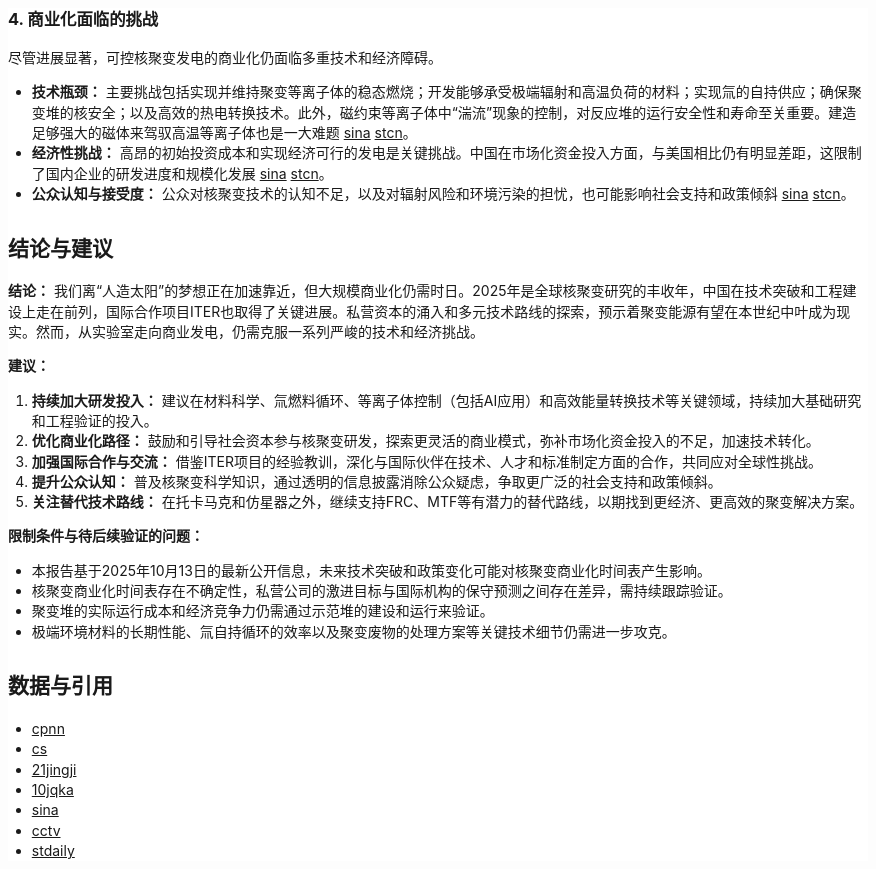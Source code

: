 ### 4. 商业化面临的挑战
尽管进展显著，可控核聚变发电的商业化仍面临多重技术和经济障碍。

*   **技术瓶颈：** 主要挑战包括实现并维持聚变等离子体的稳态燃烧；开发能够承受极端辐射和高温负荷的材料；实现氚的自持供应；确保聚变堆的核安全；以及高效的热电转换技术。此外，磁约束等离子体中“湍流”现象的控制，对反应堆的运行安全性和寿命至关重要。建造足够强大的磁体来驾驭高温等离子体也是一大难题 [sina](https://vertexaisearch.cloud.google.com/grounding-api-redirect/AUZIYQGFtWiQH8B3fSwws9TAdO30Klh5D7tmWQHuWtn-lxNemWZhQI87FsDLB7wRSIS7E5k8CNQFLicsWfE_de_pc4JHF6TAtqvqx1mK5DOn_H_JS1ZTGpCuuGTguJ6xOAswBau49-aQfYEqMBQob4Uhg_ZwnSLWmZTwyCohxCstTSthO33rYg1J) [stcn](https://vertexaisearch.cloud.google.com/grounding-api-redirect/AUZIYQG5N4HEmNYSDrp4H89vtTYpr7NXiDbxw1EkyWOEA_99cebTwLnfxK4dlVfVbS-S6fOyhWL5U5IoZD8a_M4S-da2C_Q-L-0ceQqgZzyd9etQQSJyJiCdgaW_pvKsAblk_g_l-yAlZhvp0yQ0yQ==)。
*   **经济性挑战：** 高昂的初始投资成本和实现经济可行的发电是关键挑战。中国在市场化资金投入方面，与美国相比仍有明显差距，这限制了国内企业的研发进度和规模化发展 [sina](https://vertexaisearch.cloud.google.com/grounding-api-redirect/AUZIYQGFtWiQH8B3fSwws9TAdO30Klh5D7tmWQHuWtn-lxNemWZhQI87FsDLB7wRSIS7E5k8CNQFLicsWfE_de_pc4JHF6TAtqvqx1mK5DOn_H_JS1ZTGpCuuGTguJ6xOAswBau49-aQfYEqMBQob4Uhg_ZwnSLWmZTwyCohxCstTSthO33rYg1J) [stcn](https://vertexaisearch.cloud.google.com/grounding-api-redirect/AUZIYQG5N4HEmNYSDrp4H89vtTYpr7NXiDbxw1EkyWOEA_99cebTwLnfxK4dlVfVbS-S6fOyhWL5U5IoZD8a_M4S-da2C_Q-L-0ceQqgZzyd9etQQSJyJiCdgaW_pvKsAblk_g_l-yAlZhvp0yQ0yQ==)。
*   **公众认知与接受度：** 公众对核聚变技术的认知不足，以及对辐射风险和环境污染的担忧，也可能影响社会支持和政策倾斜 [sina](https://vertexaisearch.cloud.google.com/grounding-api-redirect/AUZIYQGFtWiQH8B3fSwws9TAdO30Klh5D7tmWQHuWtn-lxNemWZhQI87FsDLB7wRSIS7E5k8CNQFLicsWfE_de_pc4JHF6TAtqvqx1mK5DOn_H_JS1ZTGpCuuGTguJ6xOAswBau49-aQfYEqMBQob4Uhg_ZwnSLWmZTwyCohxCstTSthO33rYg1J) [stcn](https://vertexaisearch.cloud.google.com/grounding-api-redirect/AUZIYQG5N4HEmNYSDrp4H89vtTYpr7NXiDbxw1EkyWOEA_99cebTwLnfxK4dlVfVbS-S6fOyhWL5U5IoZD8a_M4S-da2C_Q-L-0ceQqgZzyd9etQQSJyJiCdgaW_pvKsAblk_g_l-yAlZhvp0yQ0yQ==)。

## 结论与建议

**结论：**
我们离“人造太阳”的梦想正在加速靠近，但大规模商业化仍需时日。2025年是全球核聚变研究的丰收年，中国在技术突破和工程建设上走在前列，国际合作项目ITER也取得了关键进展。私营资本的涌入和多元技术路线的探索，预示着聚变能源有望在本世纪中叶成为现实。然而，从实验室走向商业发电，仍需克服一系列严峻的技术和经济挑战。

**建议：**
1.  **持续加大研发投入：** 建议在材料科学、氚燃料循环、等离子体控制（包括AI应用）和高效能量转换技术等关键领域，持续加大基础研究和工程验证的投入。
2.  **优化商业化路径：** 鼓励和引导社会资本参与核聚变研发，探索更灵活的商业模式，弥补市场化资金投入的不足，加速技术转化。
3.  **加强国际合作与交流：** 借鉴ITER项目的经验教训，深化与国际伙伴在技术、人才和标准制定方面的合作，共同应对全球性挑战。
4.  **提升公众认知：** 普及核聚变科学知识，通过透明的信息披露消除公众疑虑，争取更广泛的社会支持和政策倾斜。
5.  **关注替代技术路线：** 在托卡马克和仿星器之外，继续支持FRC、MTF等有潜力的替代路线，以期找到更经济、更高效的聚变解决方案。

**限制条件与待后续验证的问题：**
*   本报告基于2025年10月13日的最新公开信息，未来技术突破和政策变化可能对核聚变商业化时间表产生影响。
*   核聚变商业化时间表存在不确定性，私营公司的激进目标与国际机构的保守预测之间存在差异，需持续跟踪验证。
*   聚变堆的实际运行成本和经济竞争力仍需通过示范堆的建设和运行来验证。
*   极端环境材料的长期性能、氚自持循环的效率以及聚变废物的处理方案等关键技术细节仍需进一步攻克。

## 数据与引用
*   [cpnn](https://vertexaisearch.cloud.google.com/grounding-api-redirect/AUZIYQHB65kSCg8s71lfjoJM9CQS2B6wWQe9D4yamDZGo89cLcBwHXkQcP-S77a5jDBjuxGHBPKk90Lec3U8WMmbwBhsMIFlBamu27-OQYUBX38sALRXqaSGC6JK30inJl4ZZqHzLr17Eq8CjhE4tUrbhYMaSF_5MjkRnjY=)
*   [cs](https://vertexaisearch.cloud.google.com/grounding-api-redirect/AUZIYQEWwMIYqm28q6MfWfYAPMYH8JE4s1nOOKyhRz5dwFpQ0NKR-jHxGEhBhTw9atsB-m9oUkhF1BNZpcHz5TBTT0cXsK9GDsJ3DsU1Oe0nVwTl6YYhOaY-vg6nncHTWHXX1nXYnD2G0W3zeL62EMkWafjHfrhieW8=)
*   [21jingji](https://vertexaisearch.cloud.google.com/grounding-api-redirect/AUZIYQFTglAoyqo8dMK5zexCZBIbM0J72dhYpHWoAI2Js-sJt4vWAlIl_W5Rf92-jxpnZXVPwBJk6SnIxc3oK3QPPvM5a6OlGvIBCg16krmzNgj5WZdeSTLXPMgS4Upe3KJUAVcYjQhF8ilKfNqW29zFWutmZ4BX2cIc6ro_5k6IbA2kwmBttQu-IG8St5MrssWQrPgQ)
*   [10jqka](https://vertexaisearch.cloud.google.com/grounding-api-redirect/AUZIYQEPTc1z01--5jMbd1NjKFef9sYtLlrTPka7GNtpWlxCnRFYLCXEpK9JU-CS14lsiEJ-Kou1Y7svcZAIk9gvgnR9MYkkSBGHzITADiWPg87e8Yv4zz6-RKQ5v3hE_hjdp53z-m-bLYFij9NUUUtOcg==)
*   [sina](https://vertexaisearch.cloud.google.com/grounding-api-redirect/AUZIYQFRFFcKL_xNBiuYnBwmuCRB5nYlvtzI9Up8S_0qlX54u-_WxZusvf14LfL5uj_FH4nnDEJbSTPR0Cgv39iWwFzlIAPDpYt-PQMRRU5m4Mkxsf1Tc44k29FUfW926Ai4JEINVHmaEi81YPzgH4FxEjAymdaI5lhR5UaaMpKC2Eq_BQ==)
*   [cctv](https://vertexaisearch.google.com/id/0-5)
*   [stdaily](https://vertexaisearch.cloud.google.com/grounding-api-redirect/AUZIYQHqF3UzpdPA1eHTTazGF9jOAGN_YYIR_29Kt-7TY99hlXIH5iK7Xx6sD0-f3CFzMQWDk85y1LJRIw9OYvbTDLbMluq3j_gjd7THQNYV_JogykfU2QXxbYQZUocVwZmKRCZGBlzstLPmh7QSSBboH6PVX8cBKOxZ31hw6w==)